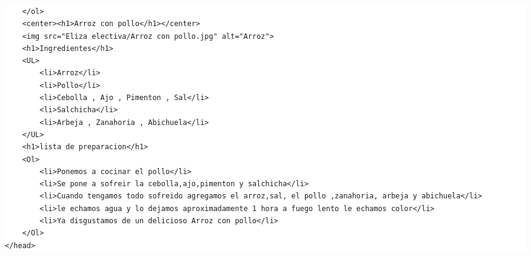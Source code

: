         </ol>
        <center><h1>Arroz con pollo</h1></center>
        <img src="Eliza electiva/Arroz con pollo.jpg" alt="Arroz">
        <h1>Ingredientes</h1>
        <UL>
            <li>Arroz</li>
            <li>Pollo</li>
            <li>Cebolla , Ajo , Pimenton , Sal</li>
            <li>Salchicha</li>
            <li>Arbeja , Zanahoria , Abichuela</li>
        </UL>
        <h1>lista de preparacion</h1>
        <Ol>
            <li>Ponemos a cocinar el pollo</li>
            <li>Se pone a sofreir la cebolla,ajo,pimenton y salchicha</li>
            <li>Cuando tengamos todo sofreido agregamos el arroz,sal, el pollo ,zanahoria, arbeja y abichuela</li>
            <li>le echamos agua y lo dejamos aproximadamente 1 hora a fuego lento le echamos color</li>
            <li>Ya disgustamos de un delicioso Arroz con pollo</li>
        </Ol>
    </head>
</html>
